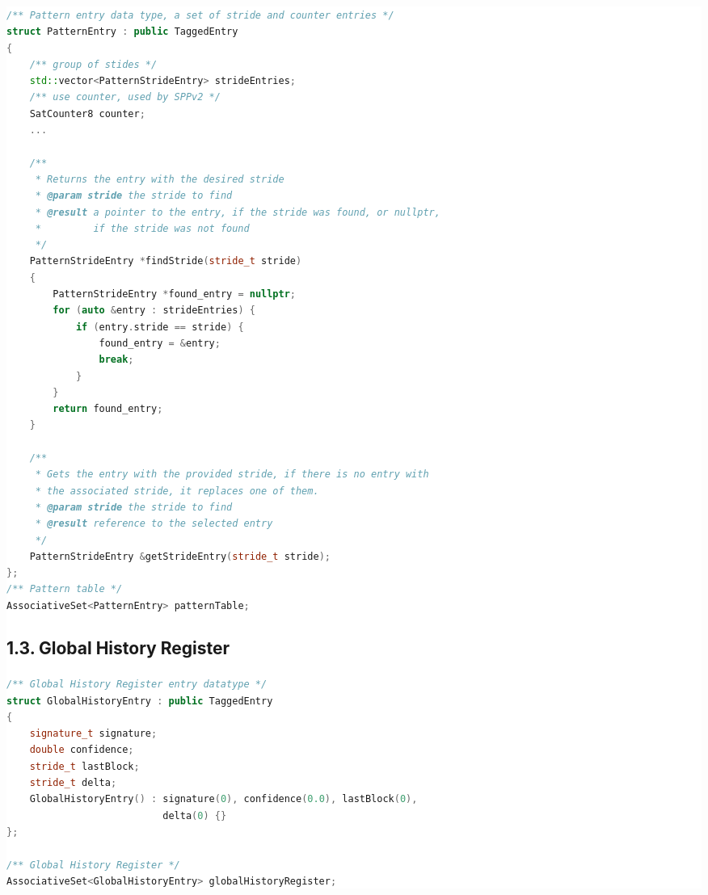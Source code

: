 ```cpp
/** Pattern entry data type, a set of stride and counter entries */
struct PatternEntry : public TaggedEntry
{
	/** group of stides */
	std::vector<PatternStrideEntry> strideEntries;
	/** use counter, used by SPPv2 */
	SatCounter8 counter;
	...

	/**
	 * Returns the entry with the desired stride
	 * @param stride the stride to find
	 * @result a pointer to the entry, if the stride was found, or nullptr,
	 *         if the stride was not found
	 */
	PatternStrideEntry *findStride(stride_t stride)
	{
		PatternStrideEntry *found_entry = nullptr;
		for (auto &entry : strideEntries) {
			if (entry.stride == stride) {
				found_entry = &entry;
				break;
			}
		}
		return found_entry;
	}

	/**
	 * Gets the entry with the provided stride, if there is no entry with
	 * the associated stride, it replaces one of them.
	 * @param stride the stride to find
	 * @result reference to the selected entry
	 */
	PatternStrideEntry &getStrideEntry(stride_t stride);
};
/** Pattern table */
AssociativeSet<PatternEntry> patternTable;
```

## 1.3. Global History Register 

```cpp
/** Global History Register entry datatype */
struct GlobalHistoryEntry : public TaggedEntry
{
	signature_t signature;
	double confidence;
	stride_t lastBlock;
	stride_t delta;
	GlobalHistoryEntry() : signature(0), confidence(0.0), lastBlock(0),
						   delta(0) {}
};

/** Global History Register */
AssociativeSet<GlobalHistoryEntry> globalHistoryRegister;
```
